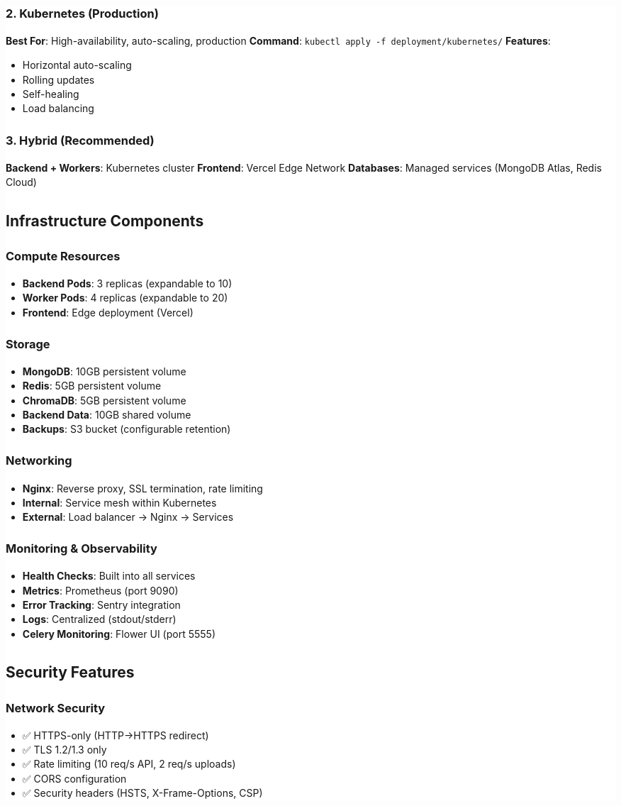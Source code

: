 ### 2. Kubernetes (Production)
**Best For**: High-availability, auto-scaling, production
**Command**: `kubectl apply -f deployment/kubernetes/`
**Features**:
- Horizontal auto-scaling
- Rolling updates
- Self-healing
- Load balancing

### 3. Hybrid (Recommended)
**Backend + Workers**: Kubernetes cluster
**Frontend**: Vercel Edge Network
**Databases**: Managed services (MongoDB Atlas, Redis Cloud)

## Infrastructure Components

### Compute Resources
- **Backend Pods**: 3 replicas (expandable to 10)
- **Worker Pods**: 4 replicas (expandable to 20)
- **Frontend**: Edge deployment (Vercel)

### Storage
- **MongoDB**: 10GB persistent volume
- **Redis**: 5GB persistent volume
- **ChromaDB**: 5GB persistent volume
- **Backend Data**: 10GB shared volume
- **Backups**: S3 bucket (configurable retention)

### Networking
- **Nginx**: Reverse proxy, SSL termination, rate limiting
- **Internal**: Service mesh within Kubernetes
- **External**: Load balancer → Nginx → Services

### Monitoring & Observability
- **Health Checks**: Built into all services
- **Metrics**: Prometheus (port 9090)
- **Error Tracking**: Sentry integration
- **Logs**: Centralized (stdout/stderr)
- **Celery Monitoring**: Flower UI (port 5555)

## Security Features

### Network Security
- ✅ HTTPS-only (HTTP→HTTPS redirect)
- ✅ TLS 1.2/1.3 only
- ✅ Rate limiting (10 req/s API, 2 req/s uploads)
- ✅ CORS configuration
- ✅ Security headers (HSTS, X-Frame-Options, CSP)
